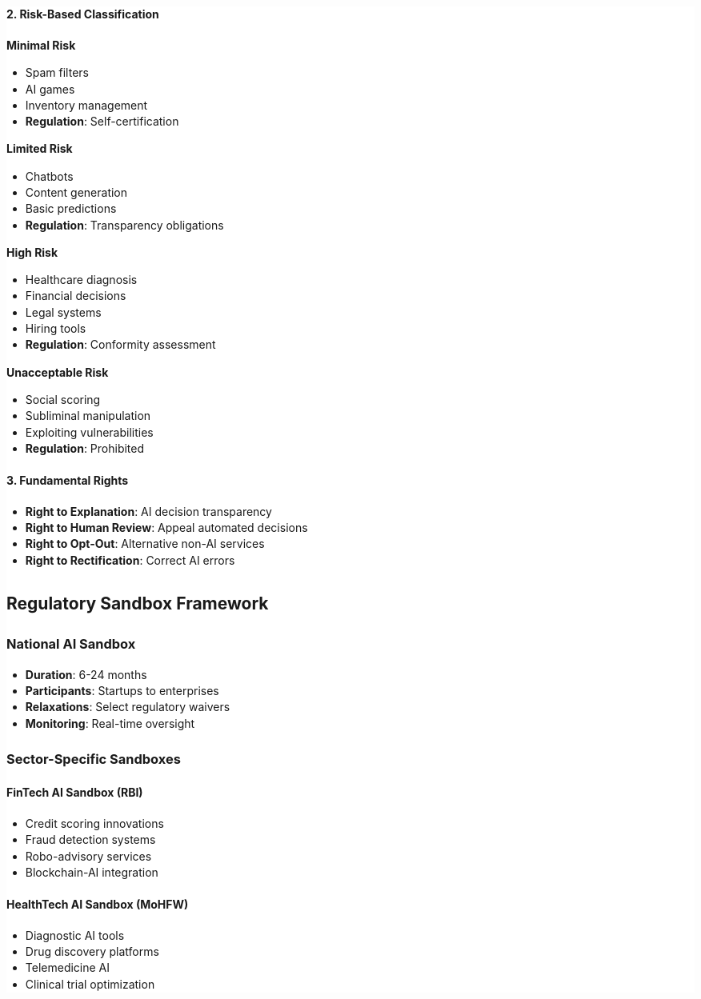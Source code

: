 #### 2. Risk-Based Classification

**Minimal Risk**
- Spam filters
- AI games
- Inventory management
- **Regulation**: Self-certification

**Limited Risk**
- Chatbots
- Content generation
- Basic predictions
- **Regulation**: Transparency obligations

**High Risk**
- Healthcare diagnosis
- Financial decisions
- Legal systems
- Hiring tools
- **Regulation**: Conformity assessment

**Unacceptable Risk**
- Social scoring
- Subliminal manipulation
- Exploiting vulnerabilities
- **Regulation**: Prohibited

#### 3. Fundamental Rights
- **Right to Explanation**: AI decision transparency
- **Right to Human Review**: Appeal automated decisions
- **Right to Opt-Out**: Alternative non-AI services
- **Right to Rectification**: Correct AI errors

## Regulatory Sandbox Framework

### National AI Sandbox
- **Duration**: 6-24 months
- **Participants**: Startups to enterprises
- **Relaxations**: Select regulatory waivers
- **Monitoring**: Real-time oversight

### Sector-Specific Sandboxes

#### FinTech AI Sandbox (RBI)
- Credit scoring innovations
- Fraud detection systems
- Robo-advisory services
- Blockchain-AI integration

#### HealthTech AI Sandbox (MoHFW)
- Diagnostic AI tools
- Drug discovery platforms
- Telemedicine AI
- Clinical trial optimization
